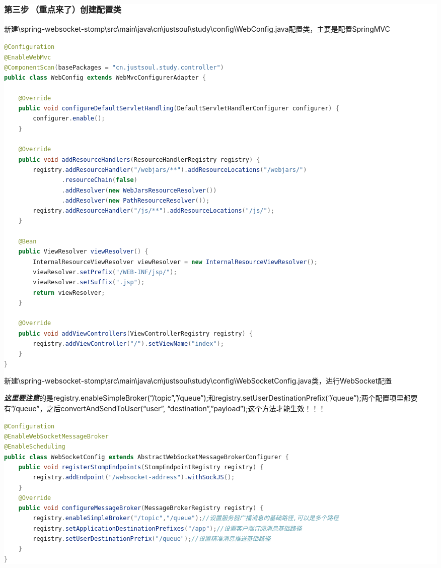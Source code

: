 
### 第三步 （重点来了）创建配置类
新建\spring-websocket-stomp\src\main\java\cn\justsoul\study\config\WebConfig.java配置类，主要是配置SpringMVC
```java
@Configuration
@EnableWebMvc
@ComponentScan(basePackages = "cn.justsoul.study.controller")
public class WebConfig extends WebMvcConfigurerAdapter {

    @Override
    public void configureDefaultServletHandling(DefaultServletHandlerConfigurer configurer) {
        configurer.enable();
    }

    @Override
    public void addResourceHandlers(ResourceHandlerRegistry registry) {
        registry.addResourceHandler("/webjars/**").addResourceLocations("/webjars/")
                .resourceChain(false)
                .addResolver(new WebJarsResourceResolver())
                .addResolver(new PathResourceResolver());
        registry.addResourceHandler("/js/**").addResourceLocations("/js/");
    }

    @Bean
    public ViewResolver viewResolver() {
        InternalResourceViewResolver viewResolver = new InternalResourceViewResolver();
        viewResolver.setPrefix("/WEB-INF/jsp/");
        viewResolver.setSuffix(".jsp");
        return viewResolver;
    }

    @Override
    public void addViewControllers(ViewControllerRegistry registry) {
        registry.addViewController("/").setViewName("index");
    }
}
```

新建\spring-websocket-stomp\src\main\java\cn\justsoul\study\config\WebSocketConfig.java类，进行WebSocket配置

***这里要注意***的是registry.enableSimpleBroker(“/topic”,”/queue”);和registry.setUserDestinationPrefix(“/queue”);两个配置项里都要有”/queue”，之后convertAndSendToUser(“user”, “destination”,”payload”);这个方法才能生效！！！

```java
@Configuration
@EnableWebSocketMessageBroker
@EnableScheduling
public class WebSocketConfig extends AbstractWebSocketMessageBrokerConfigurer {
    public void registerStompEndpoints(StompEndpointRegistry registry) {
        registry.addEndpoint("/websocket-address").withSockJS();
    }
    @Override
    public void configureMessageBroker(MessageBrokerRegistry registry) {
        registry.enableSimpleBroker("/topic","/queue");//设置服务器广播消息的基础路径,可以是多个路径
        registry.setApplicationDestinationPrefixes("/app");//设置客户端订阅消息基础路径
        registry.setUserDestinationPrefix("/queue");//设置精准消息推送基础路径
    }
}
```

